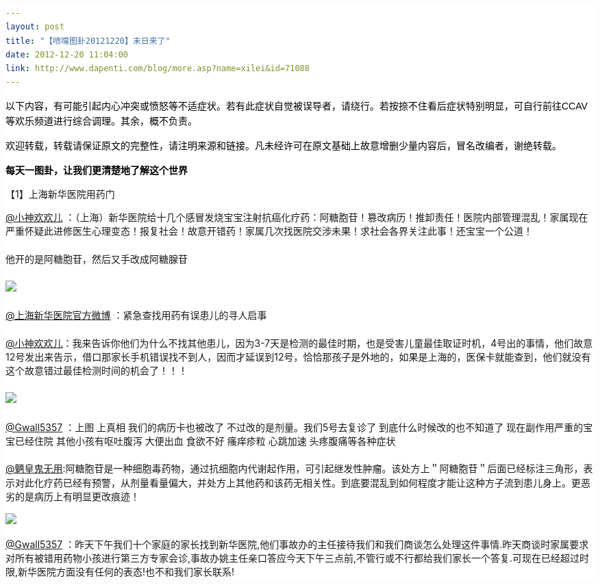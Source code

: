 ```yaml
---
layout: post
title: "【喷嚏图卦20121220】末日来了"
date: 2012-12-20 11:04:00
link: http://www.dapenti.com/blog/more.asp?name=xilei&id=71088
---
```


<div class="oblog_text" align="left">
<p style="WIDOWS: 2; TEXT-TRANSFORM: none; BACKGROUND-COLOR: rgb(255,255,255); TEXT-INDENT: 0px; FONT: 14px/22px Verdana, tahoma, Arial, Helvetica, sans-serif; WHITE-SPACE: normal; ORPHANS: 2; LETTER-SPACING: normal; COLOR: rgb(0,0,0)">以下内容，有可能引起内心冲突或愤怒等不适症状。若有此症状自觉被误导者，请绕行。若按捺不住看后症状特别明显，可自行前往CCAV等欢乐频道进行综合调理。其余，概不负责。<a></a></p>
<p style="WIDOWS: 2; TEXT-TRANSFORM: none; BACKGROUND-COLOR: rgb(255,255,255); TEXT-INDENT: 0px; FONT: 14px/22px Verdana, tahoma, Arial, Helvetica, sans-serif; WHITE-SPACE: normal; ORPHANS: 2; LETTER-SPACING: normal; COLOR: rgb(0,0,0)">欢迎转载，转载请保证原文的完整性，请注明来源和链接。凡未经许可在原文基础上故意增删少量内容后，冒名改编者，谢绝转载。</p>
<p style="WIDOWS: 2; TEXT-TRANSFORM: none; BACKGROUND-COLOR: rgb(255,255,255); TEXT-INDENT: 0px; FONT: 14px/22px Verdana, tahoma, Arial, Helvetica, sans-serif; WHITE-SPACE: normal; ORPHANS: 2; LETTER-SPACING: normal; COLOR: rgb(0,0,0)"><strong>每天一图卦，让我们更清楚地了解这个世界</strong></p>
<p>【1】上海新华医院用药门</p>
<div class="WB_info">
<a class="WB_name S_func3" title="小神欢欢儿" href="http://weibo.com/1920379297" node-type="feed_list_originNick" usercard="id=1920379297" nick-name="小神欢欢儿">@小神欢欢儿</a> ：（上海）新华医院给十几个感冒发烧宝宝注射抗癌化疗药：阿糖胞苷！篡改病历！推卸责任！医院内部管理混乱！家属现在严重怀疑此进修医生心理变态！报复社会！故意开错药！家属几次找医院交涉未果！求社会各界关注此事！还宝宝一个公道！</div>
<div class="WB_info">&#160;</div>
<div class="WB_info">他开的是阿糖胞苷，然后又手改成阿糖腺苷</div>
<div class="WB_info">&#160;</div>
<div class="WB_info"><img style="BORDER-BOTTOM-COLOR: #000000; BORDER-TOP-COLOR: #000000; BORDER-RIGHT-COLOR: #000000; BORDER-LEFT-COLOR: #000000" border="0" src="http://ptimg.org:88/dapenti/CvgDFAo5/CGQe7.jpg"></div>
<div class="WB_info">&#160;</div>
<div class="WB_info">
<div class="WB_info">
<a class="WB_name S_func3" title="上海新华医院官方微博" href="http://weibo.com/2316225093" node-type="feed_list_originNick" usercard="id=2316225093" nick-name="上海新华医院官方微博">@上海新华医院官方微博</a><a href="http://verified.weibo.com/verify" target="_blank"><i class="W_ico16 approve_co" title="新浪机构认证"></i></a> ：紧急查找用药有误患儿的寻人启事</div>
<div class="WB_info">&#160;</div>
<div class="WB_info">
<a class="WB_name S_func3" title="小神欢欢儿" href="http://weibo.com/1920379297" node-type="feed_list_originNick" usercard="id=1920379297" nick-name="小神欢欢儿">@小神欢欢儿</a>：我来告诉你他们为什么不找其他患儿，因为3-7天是检测的最佳时期，也是受害儿童最佳取证时机，4号出的事情，他们故意12号发出来告示，借口那家长手机错误找不到人，因而才延误到12号，恰恰那孩子是外地的，如果是上海的，医保卡就能查到，他们就没有这个故意错过最佳检测时间的机会了！！！</div>
<div class="WB_info">&#160;</div>
<div class="WB_info"><img style="BORDER-BOTTOM-COLOR: #000000; BORDER-TOP-COLOR: #000000; BORDER-RIGHT-COLOR: #000000; BORDER-LEFT-COLOR: #000000" border="0" src="http://ptimg.org:88/dapenti/CvgFTFVt/uyuRu.jpg"></div>
</div>
<div class="WB_info">&#160;</div>
<div class="WB_info">
<a class="WB_name S_func3" title="Gwall5357" href="http://weibo.com/2367459004" node-type="feed_list_originNick" usercard="id=2367459004" nick-name="Gwall5357">@Gwall5357</a> ：上图 上真相 我们的病历卡也被改了 不过改的是剂量。我们5号去复诊了 到底什么时候改的也不知道了 现在副作用严重的宝宝已经住院 其他小孩有呕吐腹泻 大便出血 食欲不好 瘙痒疹粒 心跳加速 头疼腹痛等各种症状</div>
<div class="WB_info">&#160;</div>
<div class="WB_info">
<a href="http://weibo.com/n/%E9%AD%89%E7%9A%87%E9%AC%BC%E6%97%A0%E7%94%A8" usercard="name=魉皇鬼无用">@魉皇鬼无用</a>:阿糖胞苷是一种细胞毒药物，通过抗细胞内代谢起作用，可引起继发性肿瘤。该处方上＂阿糖胞苷＂后面已经标注三角形，表示对此化疗药已经有预警，从剂量看量偏大，并处方上其他药和该药无相关性。到底要混乱到如何程度才能让这种方子流到患儿身上。更恶劣的是病历上有明显更改痕迹！</div>
<p><img style="BORDER-BOTTOM-COLOR: #000000; BORDER-TOP-COLOR: #000000; BORDER-RIGHT-COLOR: #000000; BORDER-LEFT-COLOR: #000000" border="0" src="http://ptimg.org:88/dapenti/CvgEVe8o/C1tCo.jpg"></p>
<div class="WB_info">
<a class="WB_name S_func3" title="Gwall5357" href="http://weibo.com/2367459004" node-type="feed_list_originNick" usercard="id=2367459004" nick-name="Gwall5357">@Gwall5357</a> ：昨天下午我们十个家庭的家长找到新华医院,他们事故办的主任接待我们和我们商谈怎么处理这件事情.昨天商谈时家属要求对所有被错用药物小孩进行第三方专家会诊,事故办姚主任亲口答应今天下午三点前,不管行或不行都给我们家长一个答复.可现在已经超过时限,新华医院方面没有任何的表态!也不和我们家长联系!</div>